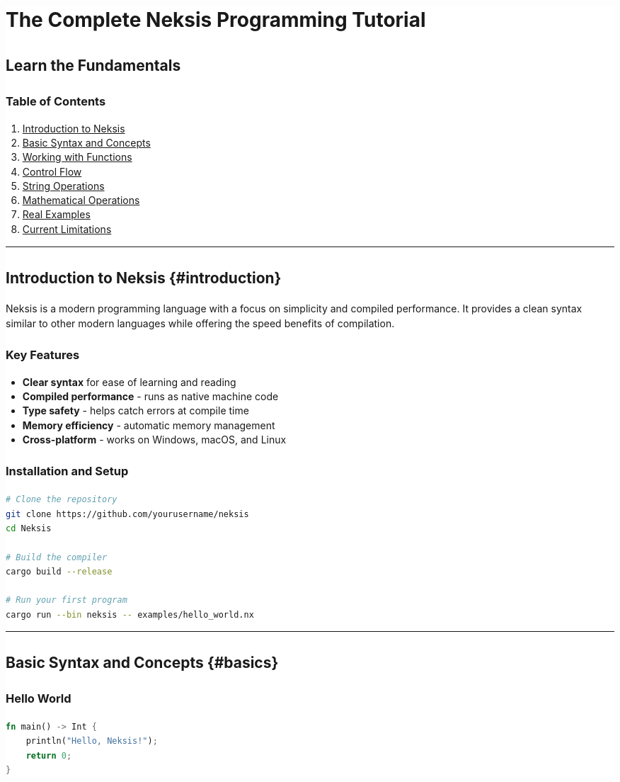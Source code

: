 # The Complete Neksis Programming Tutorial
## Learn the Fundamentals

### Table of Contents
1. [Introduction to Neksis](#introduction)
2. [Basic Syntax and Concepts](#basics)
3. [Working with Functions](#functions)
4. [Control Flow](#control-flow)
5. [String Operations](#strings)
6. [Mathematical Operations](#math)
7. [Real Examples](#examples)
8. [Current Limitations](#limitations)

---

## Introduction to Neksis {#introduction}

Neksis is a modern programming language with a focus on simplicity and compiled performance. It provides a clean syntax similar to other modern languages while offering the speed benefits of compilation.

### Key Features
- **Clear syntax** for ease of learning and reading
- **Compiled performance** - runs as native machine code
- **Type safety** - helps catch errors at compile time
- **Memory efficiency** - automatic memory management
- **Cross-platform** - works on Windows, macOS, and Linux

### Installation and Setup
```bash
# Clone the repository
git clone https://github.com/yourusername/neksis
cd Neksis

# Build the compiler
cargo build --release

# Run your first program
cargo run --bin neksis -- examples/hello_world.nx
```

---

## Basic Syntax and Concepts {#basics}

### Hello World
```rust
fn main() -> Int {
    println("Hello, Neksis!");
    return 0;
}
```
